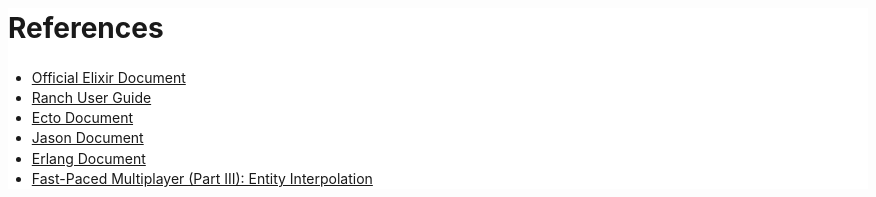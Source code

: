 # References

- [Official Elixir Document](https://elixir-lang.org/getting-started/introduction.html)
- [Ranch User Guide](https://ninenines.eu/docs/en/ranch/2.0/guide/)
- [Ecto Document](https://hexdocs.pm/ecto/Ecto.html)
- [Jason Document](https://hexdocs.pm/jason/readme.html)
- [Erlang Document](http://erlang.org/doc/man/gen_tcp.html)
- [Fast-Paced Multiplayer (Part III): Entity Interpolation](https://www.gabrielgambetta.com/entity-interpolation.html)